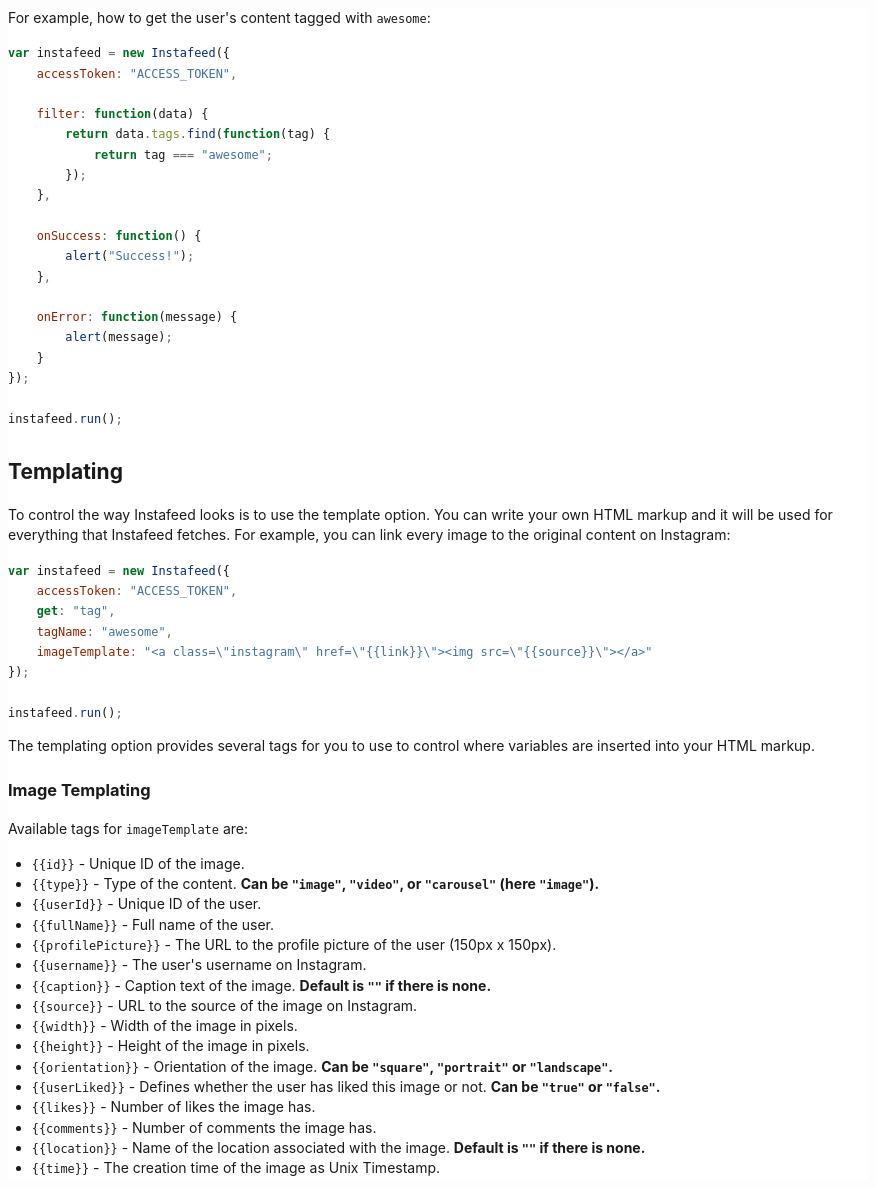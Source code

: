 For example, how to get the user's content tagged with `awesome`:

```javascript
var instafeed = new Instafeed({
    accessToken: "ACCESS_TOKEN",

    filter: function(data) {
        return data.tags.find(function(tag) {
            return tag === "awesome";
        });
    },

    onSuccess: function() {
        alert("Success!");
    },

    onError: function(message) {
        alert(message);
    }
});

instafeed.run();
```

## Templating
To control the way Instafeed looks is to use the template option. You can write your own HTML markup and it will be used for everything that Instafeed fetches. For example, you can link every image to the original content on Instagram:

```javascript
var instafeed = new Instafeed({
    accessToken: "ACCESS_TOKEN",
    get: "tag",
    tagName: "awesome",
    imageTemplate: "<a class=\"instagram\" href=\"{{link}}\"><img src=\"{{source}}\"></a>"
});

instafeed.run();
```

The templating option provides several tags for you to use to control where variables are inserted into your HTML markup.

### Image Templating
Available tags for `imageTemplate` are:
* `{{id}}` - Unique ID of the image.
* `{{type}}` - Type of the content. __Can be `"image"`, `"video"`, or `"carousel"` (here `"image"`).__
* `{{userId}}` - Unique ID of the user.
* `{{fullName}}` - Full name of the user.
* `{{profilePicture}}` - The URL to the profile picture of the user (150px x 150px).
* `{{username}}` - The user's username on Instagram.
* `{{caption}}` - Caption text of the image. __Default is `""` if there is none.__
* `{{source}}` - URL to the source of the image on Instagram.
* `{{width}}` - Width of the image in pixels.
* `{{height}}` - Height of the image in pixels.
* `{{orientation}}` - Orientation of the image. __Can be `"square"`, `"portrait"` or `"landscape"`.__
* `{{userLiked}}` - Defines whether the user has liked this image or not. __Can be `"true"` or `"false"`.__
* `{{likes}}` - Number of likes the image has.
* `{{comments}}` - Number of comments the image has.
* `{{location}}` - Name of the location associated with the image. __Default is `""` if there is none.__
* `{{time}}` - The creation time of the image as Unix Timestamp.